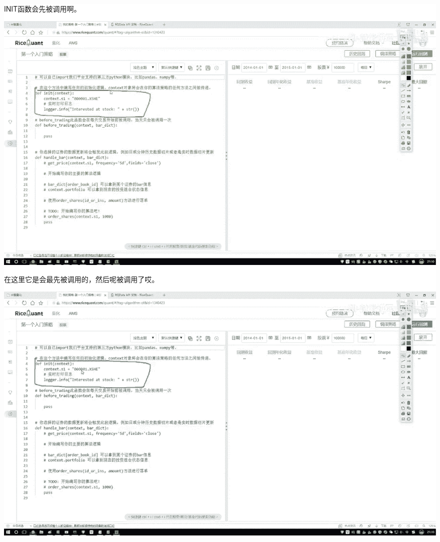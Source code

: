 INIT函数会先被调用啊。

![](img/9ea70218ce8c3b5a83e1d4486c2f9e5c_37.png)

在这里它是会最先被调用的，然后呢被调用了哎。

![](img/9ea70218ce8c3b5a83e1d4486c2f9e5c_39.png)
